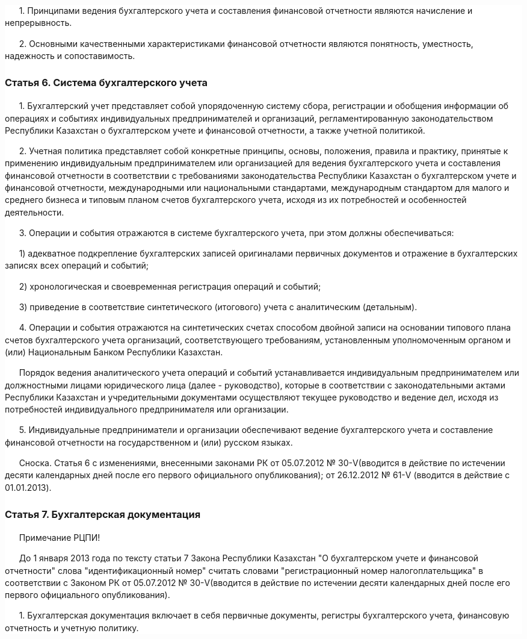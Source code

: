       1. Принципами ведения бухгалтерского учета и составления финансовой отчетности являются начисление и непрерывность.

      2. Основными качественными характеристиками финансовой отчетности являются понятность, уместность, надежность и сопоставимость.

### Статья 6. Система бухгалтерского учета

      1. Бухгалтерский учет представляет собой упорядоченную систему сбора, регистрации и обобщения информации об операциях и событиях индивидуальных предпринимателей и организаций, регламентированную законодательством Республики Казахстан о бухгалтерском учете и финансовой отчетности, а также учетной политикой.

      2. Учетная политика представляет собой конкретные принципы, основы, положения, правила и практику, принятые к применению индивидуальным предпринимателем или организацией для ведения бухгалтерского учета и составления финансовой отчетности в соответствии с требованиями законодательства Республики Казахстан о бухгалтерском учете и финансовой отчетности, международными или национальными стандартами, международным стандартом для малого и среднего бизнеса и типовым планом счетов бухгалтерского учета, исходя из их потребностей и особенностей деятельности.

      3. Операции и события отражаются в системе бухгалтерского учета, при этом должны обеспечиваться:

      1) адекватное подкрепление бухгалтерских записей оригиналами первичных документов и отражение в бухгалтерских записях всех операций и событий;

      2) хронологическая и своевременная регистрация операций и событий;

      3) приведение в соответствие синтетического (итогового) учета с аналитическим (детальным).

      4. Операции и события отражаются на синтетических счетах способом двойной записи на основании типового плана счетов бухгалтерского учета организаций, соответствующего требованиям, установленным уполномоченным органом и (или) Национальным Банком Республики Казахстан.

      Порядок ведения аналитического учета операций и событий устанавливается индивидуальным предпринимателем или должностными лицами юридического лица (далее - руководство), которые в соответствии с законодательными актами Республики Казахстан и учредительными документами осуществляют текущее руководство и ведение дел, исходя из потребностей индивидуального предпринимателя или организации.

      5. Индивидуальные предприниматели и организации обеспечивают ведение бухгалтерского учета и составление финансовой отчетности на государственном и (или) русском языках.

      Сноска. Статья 6 с изменениями, внесенными законами РК от 05.07.2012 № 30-V(вводится в действие по истечении десяти календарных дней после его первого официального опубликования); от 26.12.2012 № 61-V (вводится в действие с 01.01.2013).

### Статья 7. Бухгалтерская документация

      Примечание РЦПИ!

      До 1 января 2013 года по тексту статьи 7 Закона Республики Казахстан "О бухгалтерском учете и финансовой отчетности" слова "идентификационный номер" считать словами "регистрационный номер налогоплательщика" в соответствии с Законом РК от 05.07.2012 № 30-V(вводится в действие по истечении десяти календарных дней после его первого официального опубликования).

      1. Бухгалтерская документация включает в себя первичные документы, регистры бухгалтерского учета, финансовую отчетность и учетную политику.
